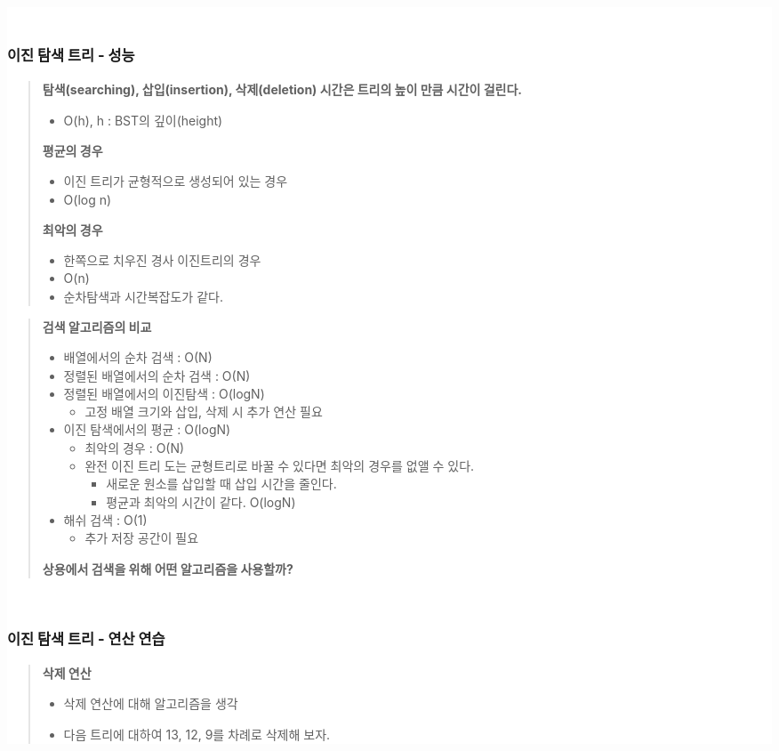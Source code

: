 <br>

### 이진 탐색 트리 - 성능

> **탐색(searching), 삽입(insertion), 삭제(deletion) 시간은 트리의 높이 만큼 시간이 걸린다.**
>
> - O(h), h : BST의 깊이(height)
>
> **평균의 경우**
>
> - 이진 트리가 균형적으로 생성되어 있는 경우
> - O(log n)
>
> **최악의 경우**
>
> - 한쪽으로 치우진 경사 이진트리의 경우
> - O(n)
> - 순차탐색과 시간복잡도가 같다.

> **검색 알고리즘의 비교**
>
> - 배열에서의 순차 검색 : O(N)
> - 정렬된 배열에서의 순차 검색 : O(N)
> - 정렬된 배열에서의 이진탐색 : O(logN)
>   - 고정 배열 크기와 삽입, 삭제 시 추가 연산 필요
> - 이진 탐색에서의 평균 : O(logN)
>   - 최악의 경우 : O(N)
>   - 완전 이진 트리 도는 균형트리로 바꿀 수 있다면 최악의 경우를 없앨 수 있다.
>     - 새로운 원소를 삽입할 때 삽입 시간을 줄인다.
>     - 평균과 최악의 시간이 같다. O(logN)
> - 해쉬 검색 : O(1)
>   - 추가 저장 공간이 필요
>
> **상용에서 검색을 위해 어떤 알고리즘을 사용할까?**

<br>

### 이진 탐색 트리 - 연산 연습

> **삭제 연산**
>
> - 삭제 연산에 대해 알고리즘을 생각
>
> - 다음 트리에 대하여 13, 12, 9를 차례로 삭제해 보자.
>